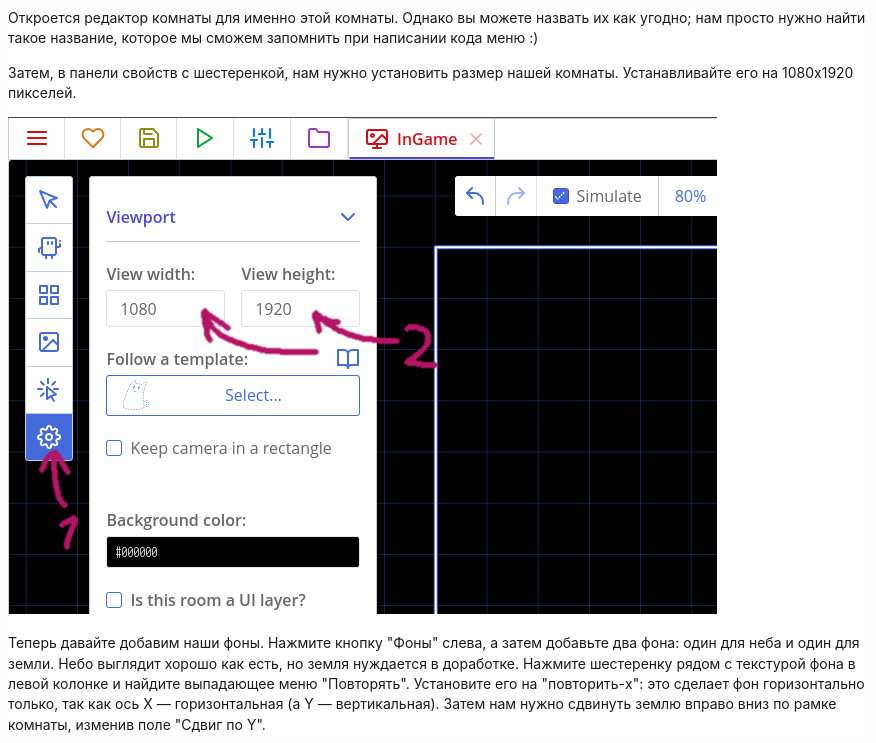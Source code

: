 Откроется редактор комнаты для именно этой комнаты. Однако вы можете назвать их как угодно; нам просто нужно найти такое название, которое мы сможем запомнить при написании кода меню :)

Затем, в панели свойств с шестеренкой, нам нужно установить размер нашей комнаты. Устанавливайте его на 1080x1920 пикселей.

![Установка имени и размера просмотра комнаты в ct.js](../../images/tutorials/tutJettyCat_07.png)

Теперь давайте добавим наши фоны. Нажмите кнопку "Фоны" слева, а затем добавьте два фона: один для неба и один для земли. Небо выглядит хорошо как есть, но земля нуждается в доработке. Нажмите шестеренку рядом с текстурой фона в левой колонке и найдите выпадающее меню "Повторять". Установите его на "повторить-x": это сделает фон горизонтально только, так как ось X — горизонтальная (а Y — вертикальная). Затем нам нужно сдвинуть землю вправо вниз по рамке комнаты, изменив поле "Сдвиг по Y".
